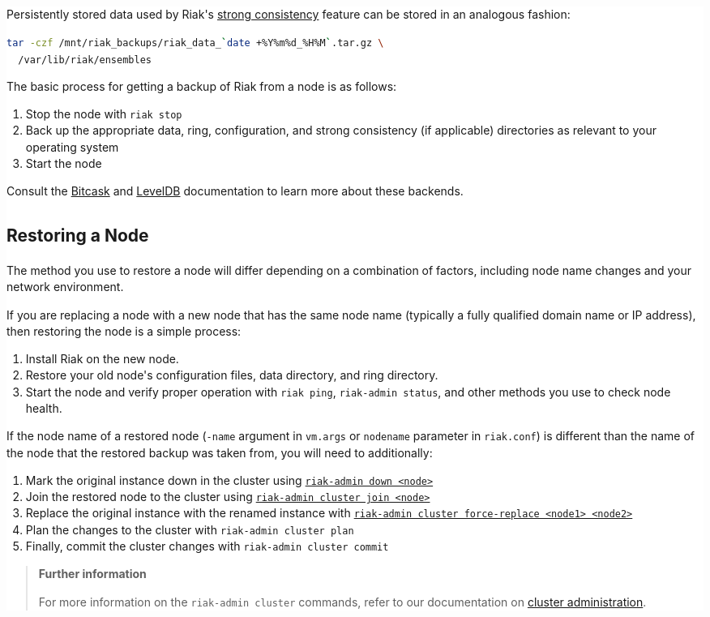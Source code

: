Persistently stored data used by Riak's [strong consistency][use ref strong consistency] feature
can be stored in an analogous fashion:

```bash
tar -czf /mnt/riak_backups/riak_data_`date +%Y%m%d_%H%M`.tar.gz \
  /var/lib/riak/ensembles
```

The basic process for getting a backup of Riak from a node is as
follows:

1. Stop the node with `riak stop`
2. Back up the appropriate data, ring, configuration, and strong consistency
   (if applicable) directories as relevant to your operating system
3. Start the node

Consult the [Bitcask][plan backend bitcask] and [LevelDB][plan backend leveldb] documentation to learn more
about these backends.

## Restoring a Node

The method you use to restore a node will differ depending on a
combination of factors, including node name changes and your network
environment.

If you are replacing a node with a new node that has the same node name
(typically a fully qualified domain name or IP address), then restoring
the node is a simple process:

1. Install Riak on the new node.
2. Restore your old node's configuration files, data directory, and ring
   directory.
3. Start the node and verify proper operation with `riak ping`,
   `riak-admin status`, and other methods you use to check node health.

If the node name of a restored node (`-name` argument in `vm.args` or
`nodename` parameter in `riak.conf`) is different than the name of the
node that the restored backup was taken from, you will need to
additionally:

1. Mark the original instance down in the cluster using
   [`riak-admin down <node>`](/riak/kv/2.0.1/using/admin/riak-admin/#down)
2. Join the restored node to the cluster using
   [`riak-admin cluster join <node>`](/riak/kv/2.0.1/using/admin/riak-admin/#cluster-join)
3. Replace the original instance with the renamed instance with
   [`riak-admin cluster force-replace <node1> <node2>`](/riak/kv/2.0.1/using/admin/riak-admin/#cluster-force-replace)
4. Plan the changes to the cluster with `riak-admin cluster plan`
5. Finally, commit the cluster changes with `riak-admin cluster commit`

> **Further information**
>
> For more information on the `riak-admin cluster` commands,
refer to our documentation on [cluster administration](/riak/kv/2.0.1/using/admin/).


[concept clusters]: /riak/kv/2.0.1/learn/concepts/clusters
[config reference]: /riak/kv/2.0.1/configuring/reference
[plan backend leveldb]: /riak/kv/2.0.1/setup/planning/backend/leveldb
[plan backend bitcask]: /riak/kv/2.0.1/setup/planning/backend/bitcask
[use ref strong consistency]: /riak/2.1.3/using/reference/strong-consistency